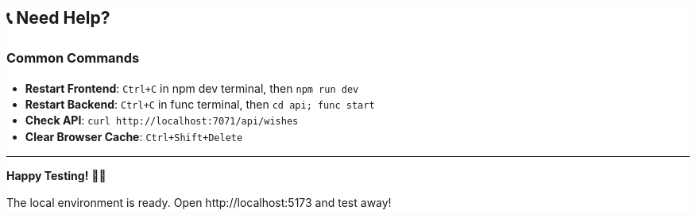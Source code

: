 ## 📞 Need Help?

### Common Commands
- **Restart Frontend**: `Ctrl+C` in npm dev terminal, then `npm run dev`
- **Restart Backend**: `Ctrl+C` in func terminal, then `cd api; func start`
- **Check API**: `curl http://localhost:7071/api/wishes`
- **Clear Browser Cache**: `Ctrl+Shift+Delete`

---

**Happy Testing!** 🧪✨

The local environment is ready. Open http://localhost:5173 and test away!
